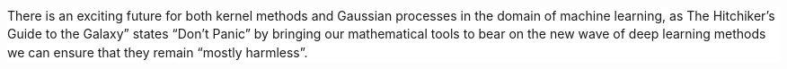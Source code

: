 There is an exciting future for both kernel methods and Gaussian processes in the domain of machine learning, as The Hitchiker’s Guide to the Galaxy” states “Don’t Panic” by bringing our mathematical tools to bear on the new wave of deep learning methods we can ensure that they remain “mostly harmless”.
